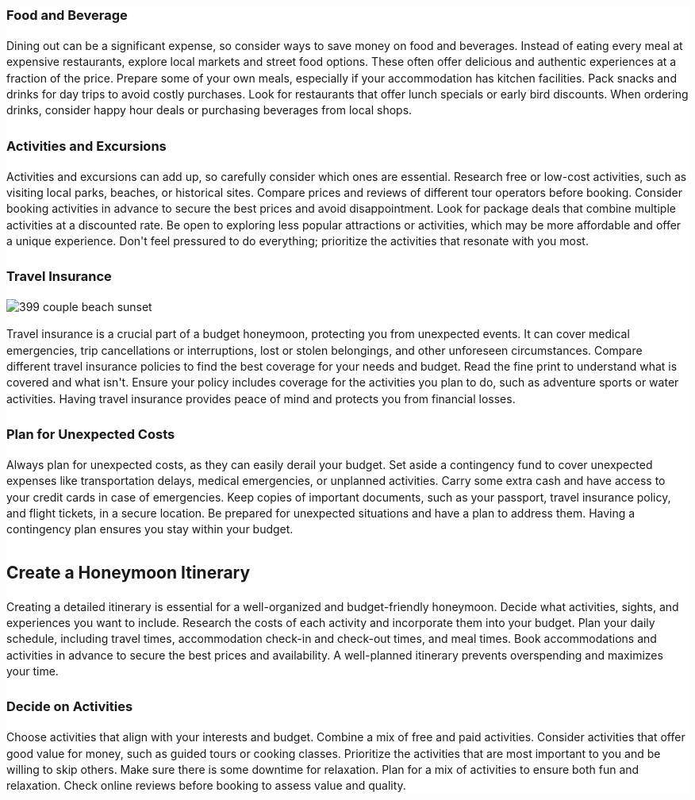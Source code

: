 ### Food and Beverage

Dining out can be a significant expense, so consider ways to save money on food and beverages. Instead of eating every meal at expensive restaurants, explore local markets and street food options. These often offer delicious and authentic experiences at a fraction of the price. Prepare some of your own meals, especially if your accommodation has kitchen facilities. Pack snacks and drinks for day trips to avoid costly purchases. Look for restaurants that offer lunch specials or early bird discounts. When ordering drinks, consider happy hour deals or purchasing beverages from local shops.

### Activities and Excursions

Activities and excursions can add up, so carefully consider which ones are essential. Research free or low-cost activities, such as visiting local parks, beaches, or historical sites. Compare prices and reviews of different tour operators before booking. Consider booking activities in advance to secure the best prices and avoid disappointment. Look for package deals that combine multiple activities at a discounted rate. Be open to exploring less popular attractions or activities, which may be more affordable and offer a unique experience. Don't feel pressured to do everything; prioritize the activities that resonate with you most.

### Travel Insurance

![399 couple beach sunset](/img/399-couple-beach-sunset.webp)

Travel insurance is a crucial part of a budget honeymoon, protecting you from unexpected events. It can cover medical emergencies, trip cancellations or interruptions, lost or stolen belongings, and other unforeseen circumstances. Compare different travel insurance policies to find the best coverage for your needs and budget. Read the fine print to understand what is covered and what isn't. Ensure your policy includes coverage for the activities you plan to do, such as adventure sports or water activities. Having travel insurance provides peace of mind and protects you from financial losses.

### Plan for Unexpected Costs

Always plan for unexpected costs, as they can easily derail your budget. Set aside a contingency fund to cover unexpected expenses like transportation delays, medical emergencies, or unplanned activities. Carry some extra cash and have access to your credit cards in case of emergencies. Keep copies of important documents, such as your passport, travel insurance policy, and flight tickets, in a secure location. Be prepared for unexpected situations and have a plan to address them. Having a contingency plan ensures you stay within your budget.

## Create a Honeymoon Itinerary

Creating a detailed itinerary is essential for a well-organized and budget-friendly honeymoon. Decide what activities, sights, and experiences you want to include. Research the costs of each activity and incorporate them into your budget. Plan your daily schedule, including travel times, accommodation check-in and check-out times, and meal times. Book accommodations and activities in advance to secure the best prices and availability. A well-planned itinerary prevents overspending and maximizes your time.

### Decide on Activities

Choose activities that align with your interests and budget. Combine a mix of free and paid activities. Consider activities that offer good value for money, such as guided tours or cooking classes. Prioritize the activities that are most important to you and be willing to skip others. Make sure there is some downtime for relaxation. Plan for a mix of activities to ensure both fun and relaxation. Check online reviews before booking to assess value and quality.
